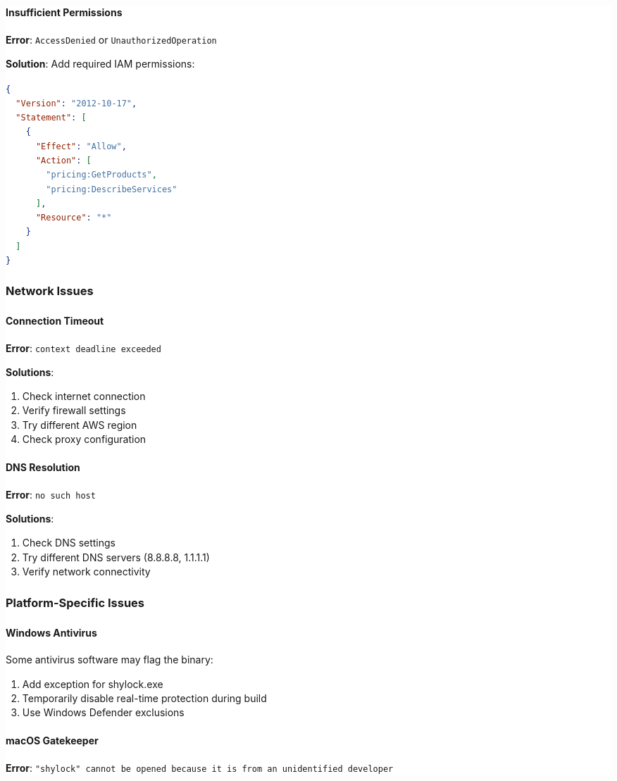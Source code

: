 #### Insufficient Permissions

**Error**: `AccessDenied` or `UnauthorizedOperation`

**Solution**: Add required IAM permissions:
```json
{
  "Version": "2012-10-17",
  "Statement": [
    {
      "Effect": "Allow",
      "Action": [
        "pricing:GetProducts",
        "pricing:DescribeServices"
      ],
      "Resource": "*"
    }
  ]
}
```

### Network Issues

#### Connection Timeout

**Error**: `context deadline exceeded`

**Solutions**:
1. Check internet connection
2. Verify firewall settings
3. Try different AWS region
4. Check proxy configuration

#### DNS Resolution

**Error**: `no such host`

**Solutions**:
1. Check DNS settings
2. Try different DNS servers (8.8.8.8, 1.1.1.1)
3. Verify network connectivity

### Platform-Specific Issues

#### Windows Antivirus

Some antivirus software may flag the binary:
1. Add exception for shylock.exe
2. Temporarily disable real-time protection during build
3. Use Windows Defender exclusions

#### macOS Gatekeeper

**Error**: `"shylock" cannot be opened because it is from an unidentified developer`
